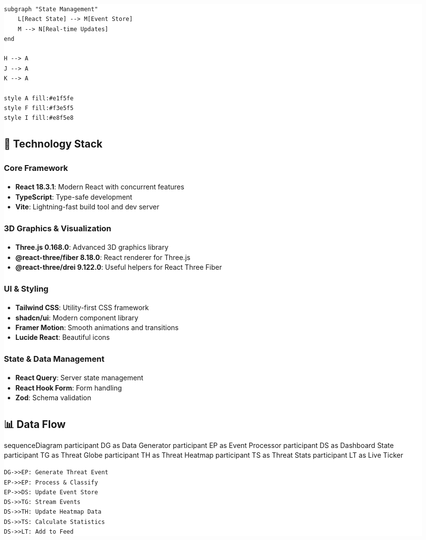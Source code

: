     subgraph "State Management"
        L[React State] --> M[Event Store]
        M --> N[Real-time Updates]
    end
    
    H --> A
    J --> A
    K --> A
    
    style A fill:#e1f5fe
    style F fill:#f3e5f5
    style I fill:#e8f5e8
</lov-mermaid>

## 🚀 Technology Stack

### Core Framework
- **React 18.3.1**: Modern React with concurrent features
- **TypeScript**: Type-safe development
- **Vite**: Lightning-fast build tool and dev server

### 3D Graphics & Visualization
- **Three.js 0.168.0**: Advanced 3D graphics library
- **@react-three/fiber 8.18.0**: React renderer for Three.js
- **@react-three/drei 9.122.0**: Useful helpers for React Three Fiber

### UI & Styling
- **Tailwind CSS**: Utility-first CSS framework
- **shadcn/ui**: Modern component library
- **Framer Motion**: Smooth animations and transitions
- **Lucide React**: Beautiful icons

### State & Data Management
- **React Query**: Server state management
- **React Hook Form**: Form handling
- **Zod**: Schema validation

## 📊 Data Flow

<lov-mermaid>
sequenceDiagram
    participant DG as Data Generator
    participant EP as Event Processor
    participant DS as Dashboard State
    participant TG as Threat Globe
    participant TH as Threat Heatmap
    participant TS as Threat Stats
    participant LT as Live Ticker
    
    DG->>EP: Generate Threat Event
    EP->>EP: Process & Classify
    EP->>DS: Update Event Store
    DS->>TG: Stream Events
    DS->>TH: Update Heatmap Data
    DS->>TS: Calculate Statistics
    DS->>LT: Add to Feed
    